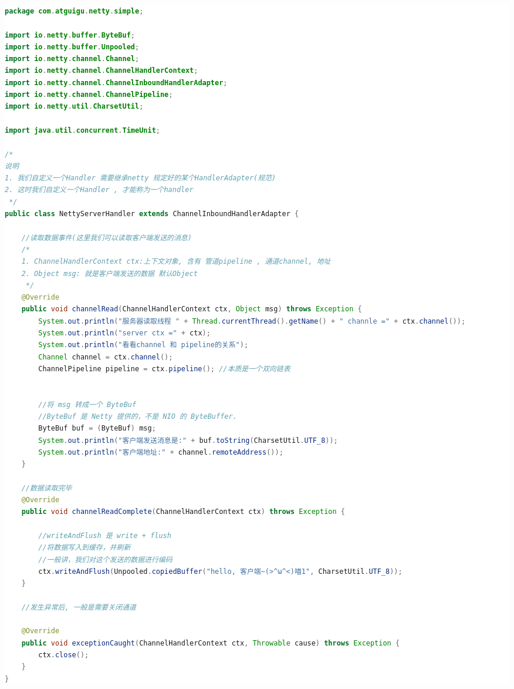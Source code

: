 ```java
package com.atguigu.netty.simple;

import io.netty.buffer.ByteBuf;
import io.netty.buffer.Unpooled;
import io.netty.channel.Channel;
import io.netty.channel.ChannelHandlerContext;
import io.netty.channel.ChannelInboundHandlerAdapter;
import io.netty.channel.ChannelPipeline;
import io.netty.util.CharsetUtil;

import java.util.concurrent.TimeUnit;

/*
说明
1. 我们自定义一个Handler 需要继承netty 规定好的某个HandlerAdapter(规范)
2. 这时我们自定义一个Handler , 才能称为一个handler
 */
public class NettyServerHandler extends ChannelInboundHandlerAdapter {

    //读取数据事件(这里我们可以读取客户端发送的消息)
    /*
    1. ChannelHandlerContext ctx:上下文对象, 含有 管道pipeline , 通道channel, 地址
    2. Object msg: 就是客户端发送的数据 默认Object
     */
    @Override
    public void channelRead(ChannelHandlerContext ctx, Object msg) throws Exception {
        System.out.println("服务器读取线程 " + Thread.currentThread().getName() + " channle =" + ctx.channel());
        System.out.println("server ctx =" + ctx);
        System.out.println("看看channel 和 pipeline的关系");
        Channel channel = ctx.channel();
        ChannelPipeline pipeline = ctx.pipeline(); //本质是一个双向链表


        //将 msg 转成一个 ByteBuf
        //ByteBuf 是 Netty 提供的，不是 NIO 的 ByteBuffer.
        ByteBuf buf = (ByteBuf) msg;
        System.out.println("客户端发送消息是:" + buf.toString(CharsetUtil.UTF_8));
        System.out.println("客户端地址:" + channel.remoteAddress());
    }

    //数据读取完毕
    @Override
    public void channelReadComplete(ChannelHandlerContext ctx) throws Exception {

        //writeAndFlush 是 write + flush
        //将数据写入到缓存，并刷新
        //一般讲，我们对这个发送的数据进行编码
        ctx.writeAndFlush(Unpooled.copiedBuffer("hello, 客户端~(>^ω^<)喵1", CharsetUtil.UTF_8));
    }

    //发生异常后, 一般是需要关闭通道

    @Override
    public void exceptionCaught(ChannelHandlerContext ctx, Throwable cause) throws Exception {
        ctx.close();
    }
}
```
